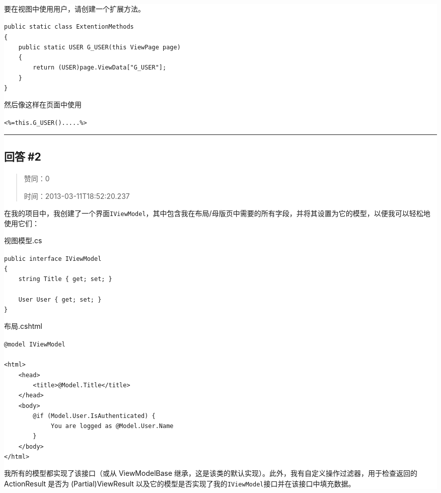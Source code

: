 要在视图中使用用户，请创建一个扩展方法。

```
public static class ExtentionMethods
{
    public static USER G_USER(this ViewPage page)
    {            
        return (USER)page.ViewData["G_USER"];
    }
} 
```

然后像这样在页面中使用

```
<%=this.G_USER().....%> 
```

* * *

## 回答 #2

> 赞同：0
> 
> 时间：2013-03-11T18:52:20.237

在我的项目中，我创建了一个界面`IViewModel`，其中包含我在布局/母版页中需要的所有字段，并将其设置为它的模型，以便我可以轻松地使用它们：

视图模型.cs

```
public interface IViewModel
{
    string Title { get; set; }

    User User { get; set; }
} 
```

布局.cshtml

```
@model IViewModel

<html>
    <head>
        <title>@Model.Title</title>
    </head>
    <body>
        @if (Model.User.IsAuthenticated) {
             You are logged as @Model.User.Name
        }
    </body>
</html> 
```

我所有的模型都实现了该接口（或从 ViewModelBase 继承，这是该类的默认实现）。此外，我有自定义操作过滤器，用于检查返回的 ActionResult 是否为 (Partial)ViewResult 以及它的模型是否实现了我的`IViewModel`接口并在该接口中填充数据。
